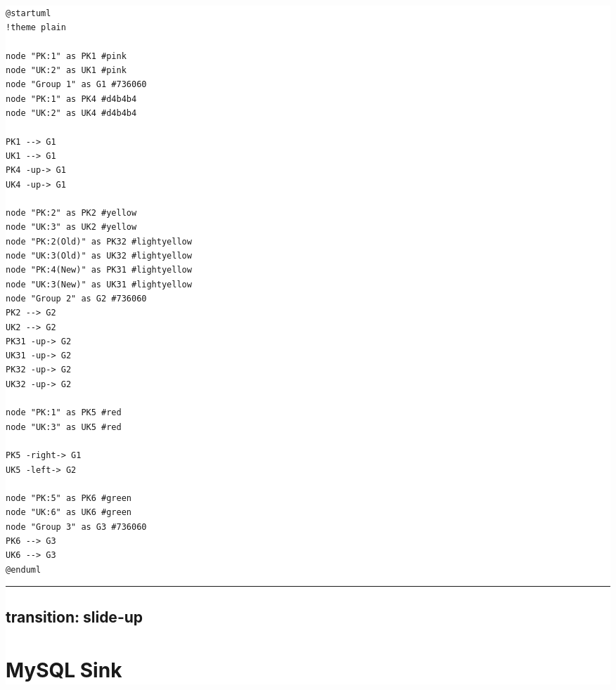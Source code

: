 ```plantuml
@startuml
!theme plain

node "PK:1" as PK1 #pink
node "UK:2" as UK1 #pink
node "Group 1" as G1 #736060
node "PK:1" as PK4 #d4b4b4
node "UK:2" as UK4 #d4b4b4

PK1 --> G1
UK1 --> G1
PK4 -up-> G1
UK4 -up-> G1

node "PK:2" as PK2 #yellow
node "UK:3" as UK2 #yellow
node "PK:2(Old)" as PK32 #lightyellow
node "UK:3(Old)" as UK32 #lightyellow
node "PK:4(New)" as PK31 #lightyellow
node "UK:3(New)" as UK31 #lightyellow
node "Group 2" as G2 #736060
PK2 --> G2
UK2 --> G2
PK31 -up-> G2
UK31 -up-> G2
PK32 -up-> G2
UK32 -up-> G2

node "PK:1" as PK5 #red
node "UK:3" as UK5 #red

PK5 -right-> G1
UK5 -left-> G2

node "PK:5" as PK6 #green
node "UK:6" as UK6 #green
node "Group 3" as G3 #736060
PK6 --> G3
UK6 --> G3
@enduml
```




---
transition: slide-up
---

# MySQL Sink
